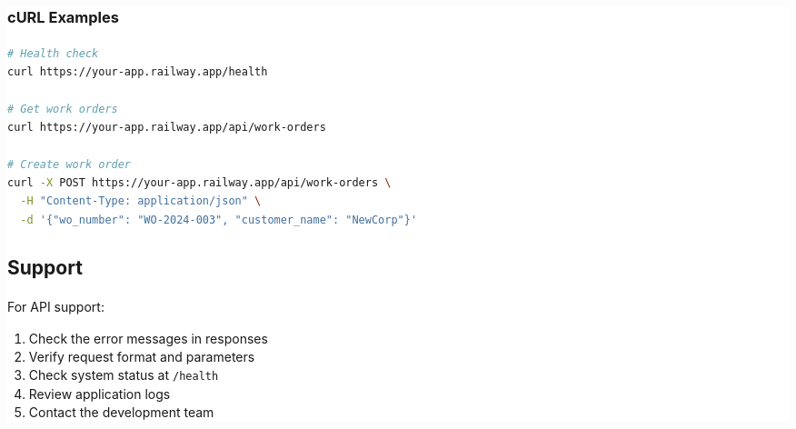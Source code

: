 ### cURL Examples
```bash
# Health check
curl https://your-app.railway.app/health

# Get work orders
curl https://your-app.railway.app/api/work-orders

# Create work order
curl -X POST https://your-app.railway.app/api/work-orders \
  -H "Content-Type: application/json" \
  -d '{"wo_number": "WO-2024-003", "customer_name": "NewCorp"}'
```

## Support

For API support:
1. Check the error messages in responses
2. Verify request format and parameters
3. Check system status at `/health`
4. Review application logs
5. Contact the development team 